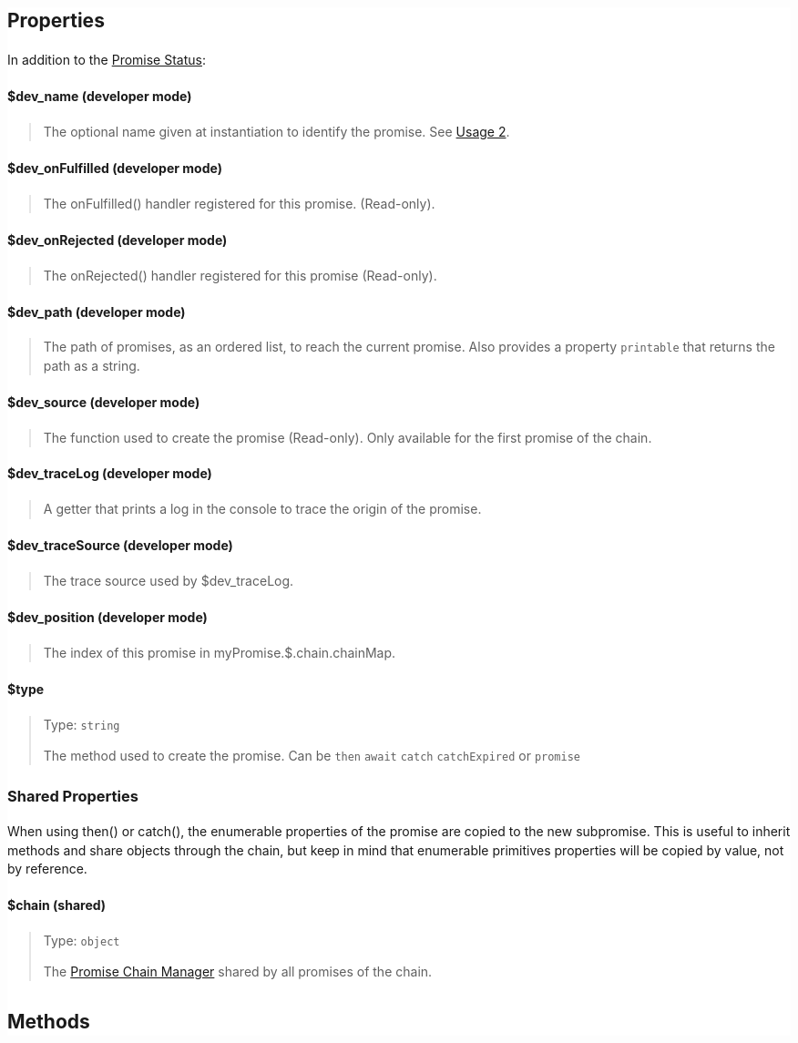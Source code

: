 ## Properties

In addition to the [Promise Status](#promise-status):


#### $dev_name (developer mode)
>The optional name given at instantiation to identify the promise. See [Usage 2](#2-instantiation-with-optional-arguments). 

#### $dev_onFulfilled (developer mode)
>The onFulfilled() handler registered for this promise. (Read-only).

#### $dev_onRejected (developer mode)
>The onRejected() handler registered for this promise (Read-only).

#### $dev_path (developer mode)
>The path of promises, as an ordered list, to reach the current promise. Also provides a property `printable` that returns the path as a string.

#### $dev_source (developer mode)
>The function used to create the promise (Read-only). Only available for the first promise of the chain.

#### $dev_traceLog (developer mode)
>A getter that prints a log in the console to trace the origin of the promise.

#### $dev_traceSource (developer mode)
>The trace source used by $dev_traceLog.

#### $dev_position (developer mode)
>The index of this promise in myPromise.$.chain.chainMap.

#### $type
>Type: `string`
>
>The method used to create the promise.
>Can be `then` `await` `catch` `catchExpired` or `promise` 

### Shared Properties

When using then() or catch(), the enumerable properties of the promise are copied to the new subpromise.
This is useful to inherit methods and share objects through the chain, 
but keep in mind that enumerable primitives properties will be copied by value, not by reference.  
 
#### $chain (shared)
>Type: `object`
>
>The [Promise Chain Manager](#promise-chain) shared by all promises of the chain.     

## Methods 

